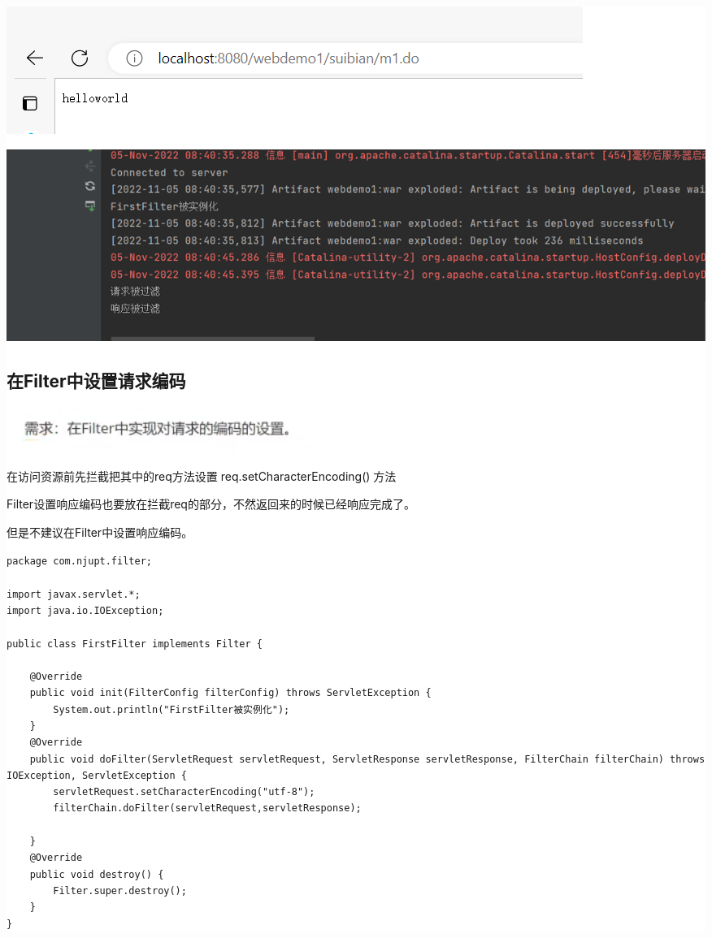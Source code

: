 ![image-20221105084451730](servlet2.assets/image-20221105084451730.png)

![image-20221105084456832](servlet2.assets/image-20221105084456832.png)

## **在Filter中设置请求编码**

![image-20221105084737946](servlet2.assets/image-20221105084737946.png)

在访问资源前先拦截把其中的req方法设置 req.setCharacterEncoding() 方法

Filter设置响应编码也要放在拦截req的部分，不然返回来的时候已经响应完成了。

但是不建议在Filter中设置响应编码。

```
package com.njupt.filter;

import javax.servlet.*;
import java.io.IOException;

public class FirstFilter implements Filter {

    @Override
    public void init(FilterConfig filterConfig) throws ServletException {
        System.out.println("FirstFilter被实例化");
    }
    @Override
    public void doFilter(ServletRequest servletRequest, ServletResponse servletResponse, FilterChain filterChain) throws IOException, ServletException {
        servletRequest.setCharacterEncoding("utf-8");
        filterChain.doFilter(servletRequest,servletResponse);

    }
    @Override
    public void destroy() {
        Filter.super.destroy();
    }
}

```
